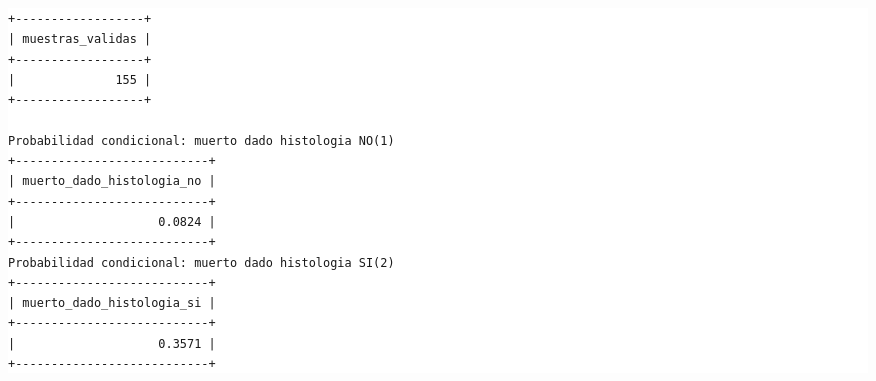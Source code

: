 	+------------------+
	| muestras_validas |
	+------------------+
	|              155 |
	+------------------+

	Probabilidad condicional: muerto dado histologia NO(1)
	+---------------------------+
	| muerto_dado_histologia_no |
	+---------------------------+
	|                    0.0824 |
	+---------------------------+
	Probabilidad condicional: muerto dado histologia SI(2)
	+---------------------------+
	| muerto_dado_histologia_si |
	+---------------------------+
	|                    0.3571 |
	+---------------------------+
